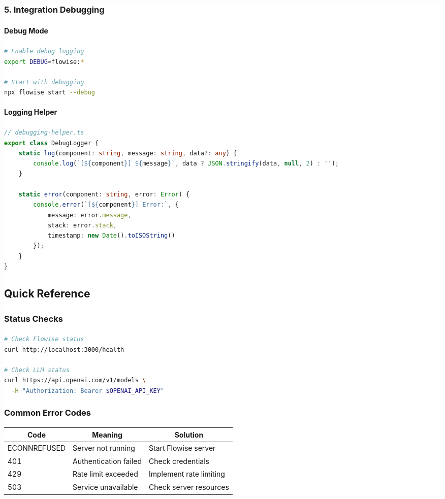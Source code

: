 ### 5. Integration Debugging

#### Debug Mode
```bash
# Enable debug logging
export DEBUG=flowise:*

# Start with debugging
npx flowise start --debug
```

#### Logging Helper
```typescript
// debugging-helper.ts
export class DebugLogger {
    static log(component: string, message: string, data?: any) {
        console.log(`[${component}] ${message}`, data ? JSON.stringify(data, null, 2) : '');
    }
    
    static error(component: string, error: Error) {
        console.error(`[${component}] Error:`, {
            message: error.message,
            stack: error.stack,
            timestamp: new Date().toISOString()
        });
    }
}
```

## Quick Reference

### Status Checks
```bash
# Check Flowise status
curl http://localhost:3000/health

# Check LLM status
curl https://api.openai.com/v1/models \
  -H "Authorization: Bearer $OPENAI_API_KEY"
```

### Common Error Codes
| Code | Meaning | Solution |
|------|----------|----------|
| ECONNREFUSED | Server not running | Start Flowise server |
| 401 | Authentication failed | Check credentials |
| 429 | Rate limit exceeded | Implement rate limiting |
| 503 | Service unavailable | Check server resources |
